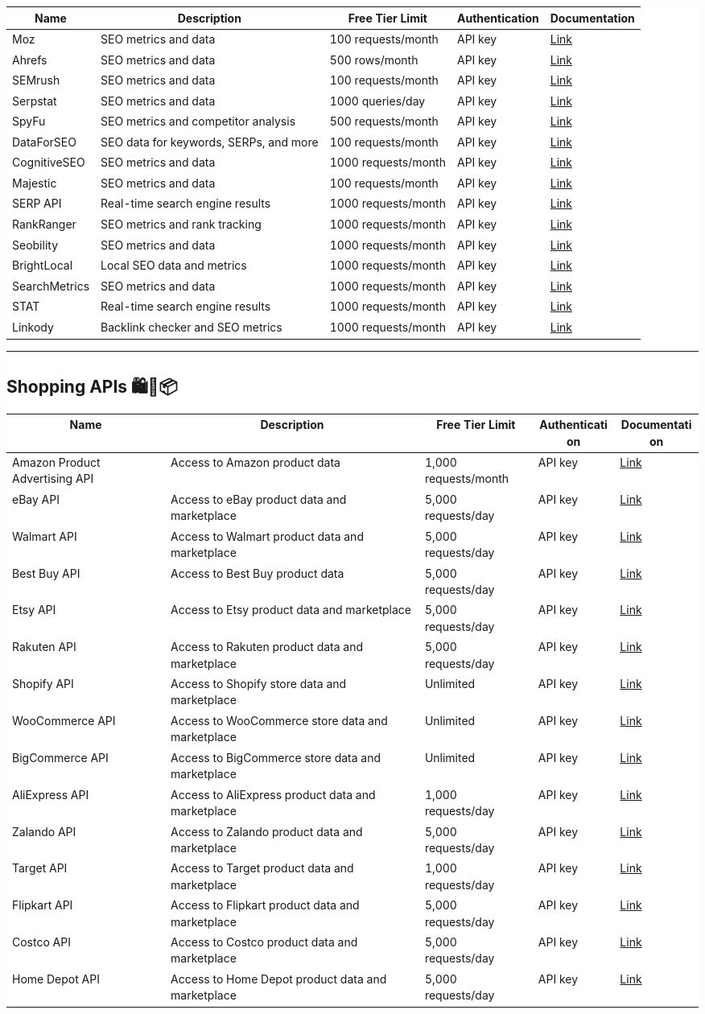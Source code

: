 | Name          | Description                            | Free Tier Limit     | Authentication | Documentation                              |
|---------------|----------------------------------------|---------------------|----------------|--------------------------------------------|
| Moz           | SEO metrics and data                   | 100 requests/month  | API key        | [Link](https://moz.com/products/api)       |
| Ahrefs        | SEO metrics and data                   | 500 rows/month      | API key        | [Link](https://ahrefs.com/api)             |
| SEMrush       | SEO metrics and data                   | 100 requests/month  | API key        | [Link](https://www.semrush.com/api/)       |
| Serpstat      | SEO metrics and data                   | 1000 queries/day    | API key        | [Link](https://serpstat.com/api/)          |
| SpyFu         | SEO metrics and competitor analysis    | 500 requests/month  | API key        | [Link](https://www.spyfu.com/api)          |
| DataForSEO    | SEO data for keywords, SERPs, and more | 100 requests/month  | API key        | [Link](https://docs.dataforseo.com/)       |
| CognitiveSEO  | SEO metrics and data                   | 1000 requests/month | API key        | [Link](https://cognitiveseo.com/api/)      |
| Majestic      | SEO metrics and data                   | 100 requests/month  | API key        | [Link](https://developer.majestic.com/)    |
| SERP API      | Real-time search engine results        | 1000 requests/month | API key        | [Link](https://serpapi.com/)               |
| RankRanger    | SEO metrics and rank tracking          | 1000 requests/month | API key        | [Link](https://www.rankranger.com/api)     |
| Seobility     | SEO metrics and data                   | 1000 requests/month | API key        | [Link](https://seobility.net/en/api/)      |
| BrightLocal   | Local SEO data and metrics             | 1000 requests/month | API key        | [Link](https://www.brightlocal.com/api/)   |
| SearchMetrics | SEO metrics and data                   | 1000 requests/month | API key        | [Link](https://www.searchmetrics.com/api/) |
| STAT          | Real-time search engine results        | 1000 requests/month | API key        | [Link](https://getstat.com/api/)           |
| Linkody       | Backlink checker and SEO metrics       | 1000 requests/month | API key        | [Link](https://www.linkody.com/api)        |

</div>

------------------------------------------------------------------------

## <a href="#shopping-apis" id="shopping-apis"></a> Shopping APIs 🛍️🛒📦

<div class="table-wrapper-paragraph">

| Name                           | Description                                       | Free Tier Limit      | Authentication | Documentation                                                    |
|--------------------------------|---------------------------------------------------|----------------------|----------------|------------------------------------------------------------------|
| Amazon Product Advertising API | Access to Amazon product data                     | 1,000 requests/month | API key        | [Link](https://webservices.amazon.com/paapi5/documentation)      |
| eBay API                       | Access to eBay product data and marketplace       | 5,000 requests/day   | API key        | [Link](https://developer.ebay.com/api-docs/static/apis.html)     |
| Walmart API                    | Access to Walmart product data and marketplace    | 5,000 requests/day   | API key        | [Link](https://developer.walmart.com/)                           |
| Best Buy API                   | Access to Best Buy product data                   | 5,000 requests/day   | API key        | [Link](https://developer.bestbuy.com/)                           |
| Etsy API                       | Access to Etsy product data and marketplace       | 5,000 requests/day   | API key        | [Link](https://www.etsy.com/developers/documentation)            |
| Rakuten API                    | Access to Rakuten product data and marketplace    | 5,000 requests/day   | API key        | [Link](https://webservice.rakuten.co.jp/documentation/)          |
| Shopify API                    | Access to Shopify store data and marketplace      | Unlimited            | API key        | [Link](https://shopify.dev/api)                                  |
| WooCommerce API                | Access to WooCommerce store data and marketplace  | Unlimited            | API key        | [Link](https://woocommerce.github.io/woocommerce-rest-api-docs/) |
| BigCommerce API                | Access to BigCommerce store data and marketplace  | Unlimited            | API key        | [Link](https://developer.bigcommerce.com/api-reference)          |
| AliExpress API                 | Access to AliExpress product data and marketplace | 1,000 requests/day   | API key        | [Link](https://developers.aliexpress.com/en/doc.htm)             |
| Zalando API                    | Access to Zalando product data and marketplace    | 5,000 requests/day   | API key        | [Link](https://developers.zalando.com/)                          |
| Target API                     | Access to Target product data and marketplace     | 1,000 requests/day   | API key        | [Link](https://developer.target.com/)                            |
| Flipkart API                   | Access to Flipkart product data and marketplace   | 5,000 requests/day   | API key        | [Link](https://affiliate.flipkart.com/api-docs)                  |
| Costco API                     | Access to Costco product data and marketplace     | 5,000 requests/day   | API key        | [Link](https://costco.com/)                                      |
| Home Depot API                 | Access to Home Depot product data and marketplace | 5,000 requests/day   | API key        | [Link](https://developer.homedepot.com/)                         |